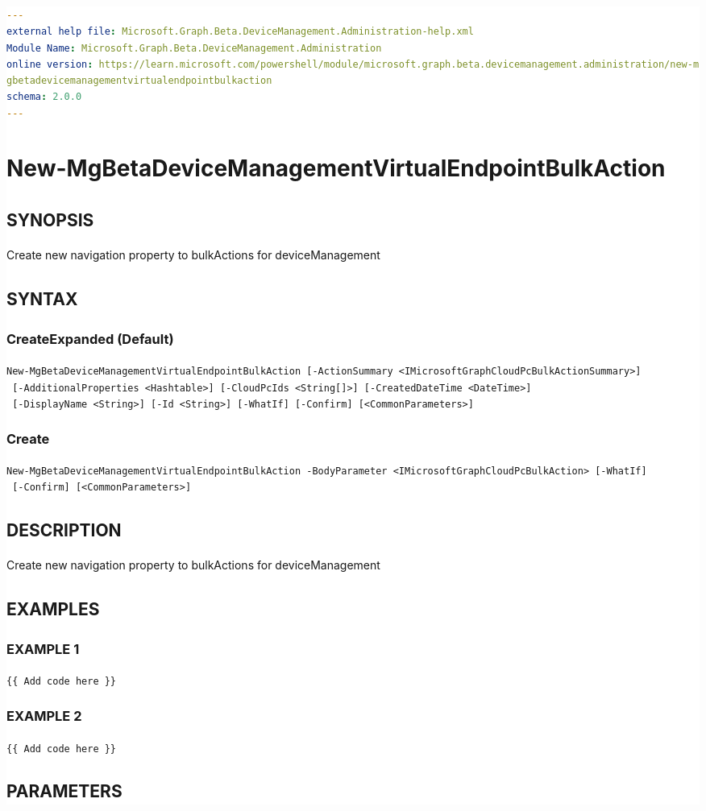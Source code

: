 ```yaml
---
external help file: Microsoft.Graph.Beta.DeviceManagement.Administration-help.xml
Module Name: Microsoft.Graph.Beta.DeviceManagement.Administration
online version: https://learn.microsoft.com/powershell/module/microsoft.graph.beta.devicemanagement.administration/new-mgbetadevicemanagementvirtualendpointbulkaction
schema: 2.0.0
---
```


# New-MgBetaDeviceManagementVirtualEndpointBulkAction

## SYNOPSIS
Create new navigation property to bulkActions for deviceManagement

## SYNTAX

### CreateExpanded (Default)
```
New-MgBetaDeviceManagementVirtualEndpointBulkAction [-ActionSummary <IMicrosoftGraphCloudPcBulkActionSummary>]
 [-AdditionalProperties <Hashtable>] [-CloudPcIds <String[]>] [-CreatedDateTime <DateTime>]
 [-DisplayName <String>] [-Id <String>] [-WhatIf] [-Confirm] [<CommonParameters>]
```

### Create
```
New-MgBetaDeviceManagementVirtualEndpointBulkAction -BodyParameter <IMicrosoftGraphCloudPcBulkAction> [-WhatIf]
 [-Confirm] [<CommonParameters>]
```

## DESCRIPTION
Create new navigation property to bulkActions for deviceManagement

## EXAMPLES

### EXAMPLE 1
```
{{ Add code here }}
```

### EXAMPLE 2
```
{{ Add code here }}
```

## PARAMETERS
